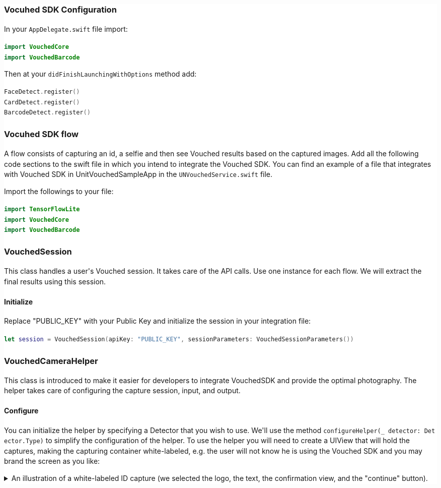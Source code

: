 ### Vocuhed SDK Configuration
In your `AppDelegate.swift` file import:
```swift
import VouchedCore
import VouchedBarcode
```
Then at your `didFinishLaunchingWithOptions` method add:
```swift
FaceDetect.register()
CardDetect.register()
BarcodeDetect.register()
```

### Vocuhed SDK flow
A flow consists of capturing an id, a selfie and then see Vouched results based on the captured images.
Add all the following code sections to the swift file in which you intend to integrate the Vouched SDK.
You can find an example of a file that integrates with Vouched SDK in UnitVouchedSampleApp in the `UNVouchedService.swift` file. <br/>

Import the followings to your file:
```swift
import TensorFlowLite
import VouchedCore
import VouchedBarcode
```

### VouchedSession

This class handles a user's Vouched session. It takes care of the API calls. Use one instance for each flow. We will extract the final results using this session.

#### Initialize
Replace "PUBLIC_KEY" with your Public Key and initialize the session in your integration file:

```swift
let session = VouchedSession(apiKey: "PUBLIC_KEY", sessionParameters: VouchedSessionParameters())
```

### VouchedCameraHelper
This class is introduced to make it easier for developers to integrate VouchedSDK and provide the optimal photography. The helper takes care of configuring the capture session, input, and output.

#### Configure
You can initialize the helper by specifying a Detector that you wish to use. We'll use the method
`configureHelper(_ detector: Detector.Type)` to simplify the configuration of the helper.
To use the helper you will need to create a UIView that will hold the captures, making the capturing container white-labeled, e.g. the user will not know he is using the Vouched SDK and you may brand the screen as you like:

<details><summary>An illustration of a white-labeled ID capture (we selected the logo, the text, the confirmation view, and the "continue" button).</summary></details>
